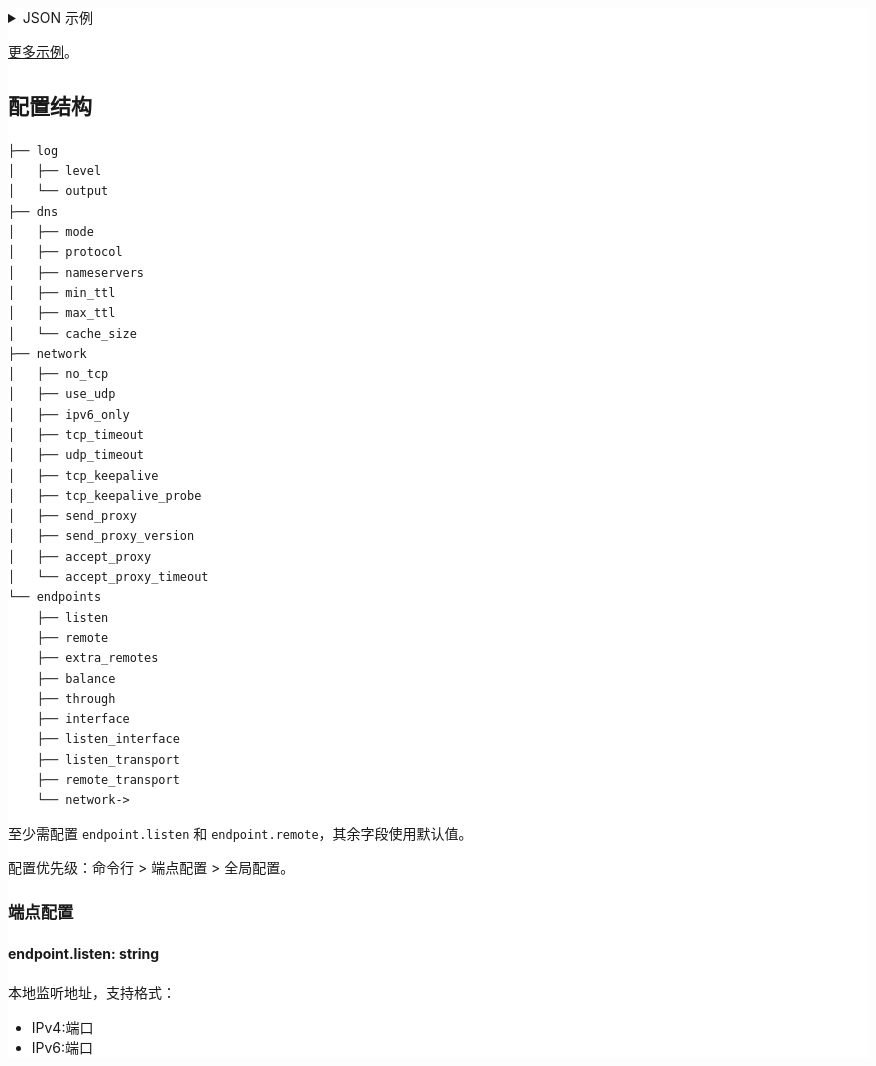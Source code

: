 <details><summary>JSON 示例</summary></details>  

[更多示例](https://github.com/zhboner/realm/tree/master/examples)。  

## 配置结构  

```shell  
├── log  
│   ├── level  
│   └── output  
├── dns  
│   ├── mode  
│   ├── protocol  
│   ├── nameservers  
│   ├── min_ttl  
│   ├── max_ttl  
│   └── cache_size  
├── network  
│   ├── no_tcp  
│   ├── use_udp  
│   ├── ipv6_only  
│   ├── tcp_timeout  
│   ├── udp_timeout  
│   ├── tcp_keepalive  
│   ├── tcp_keepalive_probe  
│   ├── send_proxy  
│   ├── send_proxy_version  
│   ├── accept_proxy  
│   └── accept_proxy_timeout  
└── endpoints  
    ├── listen  
    ├── remote  
    ├── extra_remotes  
    ├── balance  
    ├── through  
    ├── interface  
    ├── listen_interface  
    ├── listen_transport  
    ├── remote_transport  
    └── network->  
```  

至少需配置 `endpoint.listen` 和 `endpoint.remote`，其余字段使用默认值。  

配置优先级：命令行 > 端点配置 > 全局配置。  

### 端点配置  

#### endpoint.listen: string  
本地监听地址，支持格式：  
- IPv4:端口  
- IPv6:端口  
